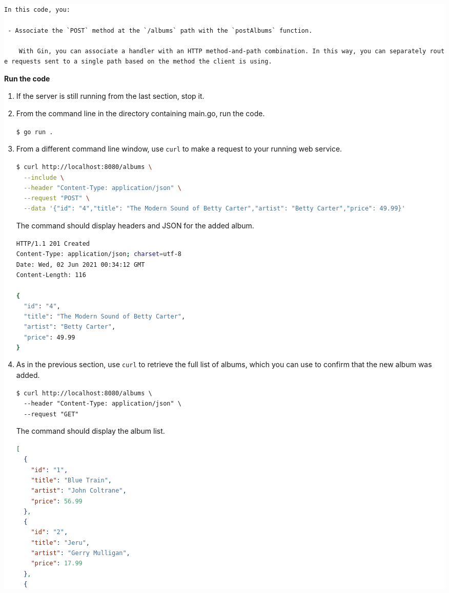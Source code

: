     In this code, you:

     - Associate the `POST` method at the `/albums` path with the `postAlbums` function.

        With Gin, you can associate a handler with an HTTP method-and-path combination. In this way, you can separately route requests sent to a single path based on the method the client is using.

**Run the code**

1. If the server is still running from the last section, stop it.

2. From the command line in the directory containing main.go, run the code.

    ```bash
    $ go run .
    ```

3. From a different command line window, use `curl` to make a request to your running web service.

    ```bash
    $ curl http://localhost:8080/albums \
      --include \
      --header "Content-Type: application/json" \
      --request "POST" \
      --data '{"id": "4","title": "The Modern Sound of Betty Carter","artist": "Betty Carter","price": 49.99}'
    ```

    The command should display headers and JSON for the added album.

    ```bash
    HTTP/1.1 201 Created
    Content-Type: application/json; charset=utf-8
    Date: Wed, 02 Jun 2021 00:34:12 GMT
    Content-Length: 116

    {
      "id": "4",
      "title": "The Modern Sound of Betty Carter",
      "artist": "Betty Carter",
      "price": 49.99
    }
    ```

4. As in the previous section, use `curl` to retrieve the full list of albums, which you can use to confirm that the new album was added.

    ```shell
    $ curl http://localhost:8080/albums \
      --header "Content-Type: application/json" \
      --request "GET"
    ```

    The command should display the album list.

    ```json
    [
      {
        "id": "1",
        "title": "Blue Train",
        "artist": "John Coltrane",
        "price": 56.99
      },
      {
        "id": "2",
        "title": "Jeru",
        "artist": "Gerry Mulligan",
        "price": 17.99
      },
      {